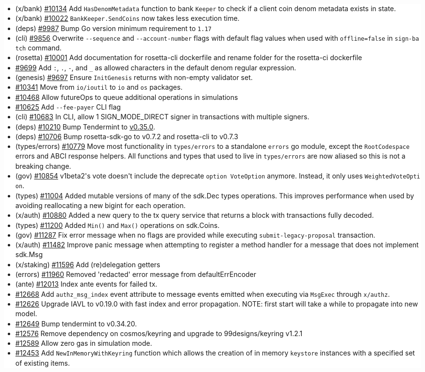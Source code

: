 * (x/bank) [\#10134](https://github.com/pointnetwork/cosmos-point-sdk/pull/10134) Add `HasDenomMetadata` function to bank `Keeper` to check if a client coin denom metadata exists in state.
* (x/bank) [\#10022](https://github.com/pointnetwork/cosmos-point-sdk/pull/10022) `BankKeeper.SendCoins` now takes less execution time.
* (deps) [\#9987](https://github.com/pointnetwork/cosmos-point-sdk/pull/9987) Bump Go version minimum requirement to `1.17`
* (cli) [\#9856](https://github.com/pointnetwork/cosmos-point-sdk/pull/9856) Overwrite `--sequence` and `--account-number` flags with default flag values when used with `offline=false` in `sign-batch` command.
* (rosetta) [\#10001](https://github.com/pointnetwork/cosmos-point-sdk/issues/10001) Add documentation for rosetta-cli dockerfile and rename folder for the rosetta-ci dockerfile
* [\#9699](https://github.com/pointnetwork/cosmos-point-sdk/pull/9699) Add `:`, `.`, `-`, and `_` as allowed characters in the default denom regular expression.
* (genesis) [\#9697](https://github.com/pointnetwork/cosmos-point-sdk/pull/9697) Ensure `InitGenesis` returns with non-empty validator set.
* [\#10341](https://github.com/pointnetwork/cosmos-point-sdk/pull/10341) Move from `io/ioutil` to `io` and `os` packages.
* [\#10468](https://github.com/pointnetwork/cosmos-point-sdk/pull/10468) Allow futureOps to queue additional operations in simulations
* [\#10625](https://github.com/pointnetwork/cosmos-point-sdk/pull/10625) Add `--fee-payer` CLI flag
* (cli) [\#10683](https://github.com/pointnetwork/cosmos-point-sdk/pull/10683) In CLI, allow 1 SIGN_MODE_DIRECT signer in transactions with multiple signers.
* (deps) [\#10210](https://github.com/pointnetwork/cosmos-point-sdk/pull/10210) Bump Tendermint to [v0.35.0](https://github.com/tendermint/tendermint/releases/tag/v0.35.0).
* (deps) [\#10706](https://github.com/pointnetwork/cosmos-point-sdk/issues/10706) Bump rosetta-sdk-go to v0.7.2 and rosetta-cli to v0.7.3
* (types/errors) [\#10779](https://github.com/pointnetwork/cosmos-point-sdk/pull/10779) Move most functionality in `types/errors` to a standalone `errors` go module, except the `RootCodespace` errors and ABCI response helpers. All functions and types that used to live in `types/errors` are now aliased so this is not a breaking change.
* (gov) [\#10854](https://github.com/pointnetwork/cosmos-point-sdk/pull/10854) v1beta2's vote doesn't include the deprecate `option VoteOption` anymore. Instead, it only uses `WeightedVoteOption`.
* (types) [\#11004](https://github.com/pointnetwork/cosmos-point-sdk/pull/11004) Added mutable versions of many of the sdk.Dec types operations.  This improves performance when used by avoiding reallocating a new bigint for each operation.
* (x/auth) [\#10880](https://github.com/pointnetwork/cosmos-point-sdk/pull/10880) Added a new query to the tx query service that returns a block with transactions fully decoded.
* (types) [\#11200](https://github.com/pointnetwork/cosmos-point-sdk/pull/11200) Added `Min()` and `Max()` operations on sdk.Coins.
* (gov) [\#11287](https://github.com/pointnetwork/cosmos-point-sdk/pull/11287) Fix error message when no flags are provided while executing `submit-legacy-proposal` transaction.
* (x/auth) [\#11482](https://github.com/pointnetwork/cosmos-point-sdk/pull/11482) Improve panic message when attempting to register a method handler for a message that does not implement sdk.Msg
* (x/staking) [\#11596](https://github.com/pointnetwork/cosmos-point-sdk/pull/11596) Add (re)delegation getters
* (errors) [\#11960](https://github.com/pointnetwork/cosmos-point-sdk/pull/11960) Removed 'redacted' error message from defaultErrEncoder
* (ante) [#12013](https://github.com/pointnetwork/cosmos-point-sdk/pull/12013) Index ante events for failed tx.
* [#12668](https://github.com/pointnetwork/cosmos-point-sdk/pull/12668) Add `authz_msg_index` event attribute to message events emitted when executing via `MsgExec` through `x/authz`.
* [#12626](https://github.com/pointnetwork/cosmos-point-sdk/pull/12626) Upgrade IAVL to v0.19.0 with fast index and error propagation. NOTE: first start will take a while to propagate into new model.
* [#12649](https://github.com/pointnetwork/cosmos-point-sdk/pull/12649) Bump tendermint to v0.34.20.
* [#12576](https://github.com/pointnetwork/cosmos-point-sdk/pull/12576) Remove dependency on cosmos/keyring and upgrade to 99designs/keyring v1.2.1
* [#12589](https://github.com/pointnetwork/cosmos-point-sdk/pull/12589) Allow zero gas in simulation mode.
* [#12453](https://github.com/pointnetwork/cosmos-point-sdk/pull/12453) Add `NewInMemoryWithKeyring` function which allows the creation of in memory `keystore` instances with a specified set of existing items.